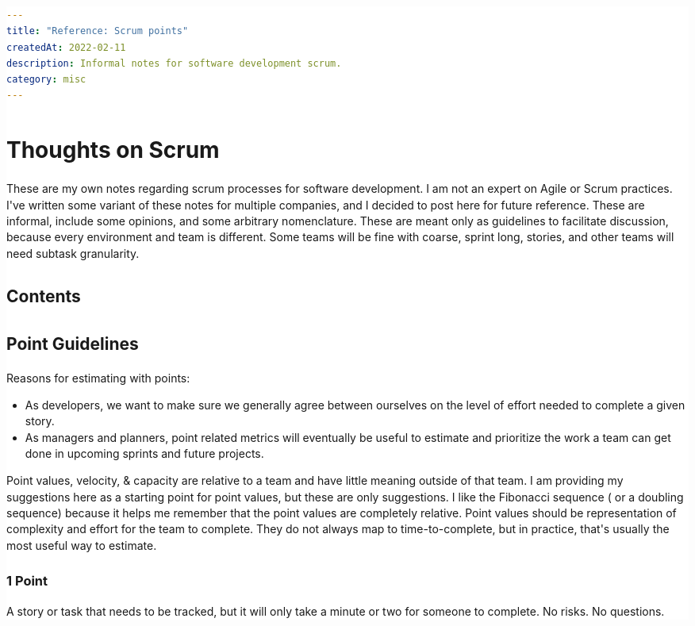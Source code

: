 ```yaml
---
title: "Reference: Scrum points"
createdAt: 2022-02-11
description: Informal notes for software development scrum.
category: misc
---
```


# Thoughts on Scrum

These are my own notes regarding scrum processes for software development. I am not an expert on Agile or Scrum
practices. I've written some variant of these notes for multiple companies, and I decided to post here for future
reference. These are informal, include some opinions, and some arbitrary nomenclature. These are meant only as
guidelines to facilitate discussion, because every environment and team is different. Some teams will be fine with
coarse, sprint long, stories, and other teams will need subtask granularity.

## Contents

<blog-post-toc :toc=toc></blog-post-toc>

## Point Guidelines

Reasons for estimating with points:

* As developers, we want to make sure we generally agree between ourselves on the level of effort needed to complete a
  given story.
* As managers and planners, point related metrics will eventually be useful to estimate and prioritize the work a team
  can get done in upcoming sprints and future projects.

Point values, velocity, & capacity are relative to a team and have little meaning outside of that team. I am providing
my suggestions here as a starting point for point values, but these are only suggestions. I like the Fibonacci
sequence (
or a doubling sequence) because it helps me remember that the point values are completely relative. Point values should
be representation of complexity and effort for the team to complete. They do not always map to time-to-complete, but in
practice, that's usually the most useful way to estimate.

### 1 Point

A story or task that needs to be tracked, but it will only take a minute or two for someone to complete. No risks. No
questions.
